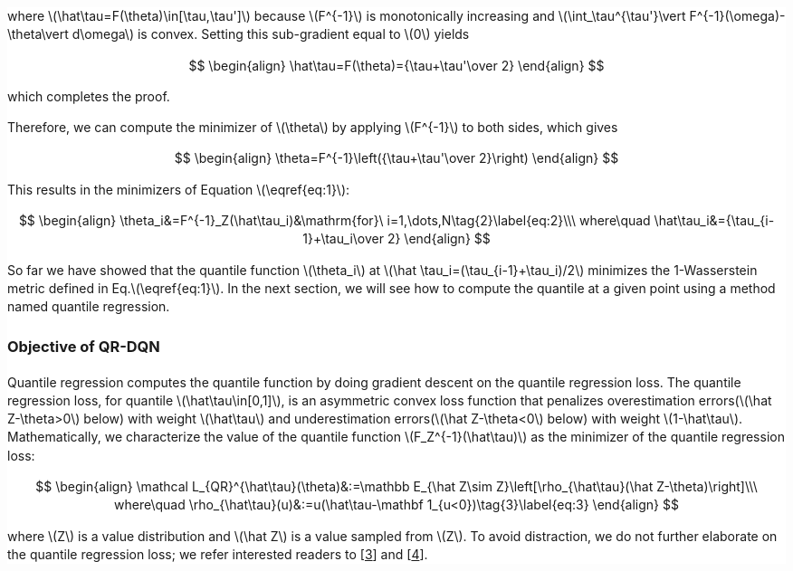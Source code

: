 where \\(\hat\tau=F(\theta)\in[\tau,\tau']\\) because \\(F^{-1}\\) is monotonically increasing and \\(\int_\tau^{\tau'}\vert F^{-1}(\omega)-\theta\vert d\omega\\) is convex. Setting this sub-gradient equal to \\(0\\) yields

$$
\begin{align}
\hat\tau=F(\theta)={\tau+\tau'\over 2}
\end{align}
$$

which completes the proof. 

Therefore, we can compute the minimizer of \\(\theta\\) by applying \\(F^{-1}\\) to both sides, which gives

$$
\begin{align}
\theta=F^{-1}\left({\tau+\tau'\over 2}\right)
\end{align}
$$


This results in the minimizers of Equation \\(\eqref{eq:1}\\):

$$
\begin{align}
\theta_i&=F^{-1}_Z(\hat\tau_i)&\mathrm{for}\ i=1,\dots,N\tag{2}\label{eq:2}\\\
where\quad \hat\tau_i&={\tau_{i-1}+\tau_i\over 2}
\end{align}
$$

So far we have showed that the quantile function \\(\theta_i\\) at \\(\hat \tau_i=(\tau_{i-1}+\tau_i)/2\\) minimizes the 1-Wasserstein metric defined in Eq.\\(\eqref{eq:1}\\). In the next section, we will see how to compute the quantile at a given point using a method named quantile regression.

### Objective of QR-DQN

Quantile regression computes the quantile function by doing gradient descent on the quantile regression loss. The quantile regression loss, for quantile \\(\hat\tau\in[0,1]\\), is an asymmetric convex loss function that penalizes overestimation errors(\\(\hat Z-\theta>0\\) below) with weight \\(\hat\tau\\) and underestimation errors(\\(\hat Z-\theta<0\\) below) with weight \\(1-\hat\tau\\). Mathematically, we characterize the value of the quantile function \\(F_Z^{-1}(\hat\tau)\\) as the minimizer of the quantile regression loss:

$$
\begin{align}
\mathcal L_{QR}^{\hat\tau}(\theta)&:=\mathbb E_{\hat Z\sim Z}\left[\rho_{\hat\tau}(\hat Z-\theta)\right]\\\
where\quad \rho_{\hat\tau}(u)&:=u(\hat\tau-\mathbf 1_{u<0})\tag{3}\label{eq:3}
\end{align}
$$

where \\(Z\\) is a value distribution and \\(\hat Z\\) is a value sampled from \\(Z\\). To avoid distraction, we do not further elaborate on the quantile regression loss; we refer interested readers to [[3](#ref3)] and [[4](#ref4)].
